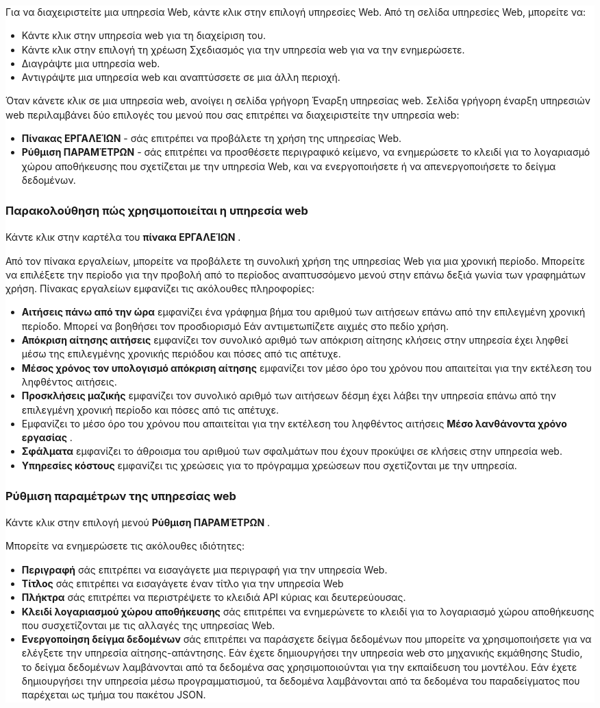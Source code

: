 Για να διαχειριστείτε μια υπηρεσία Web, κάντε κλικ στην επιλογή υπηρεσίες Web. Από τη σελίδα υπηρεσίες Web, μπορείτε να:

- Κάντε κλικ στην υπηρεσία web για τη διαχείριση του.
- Κάντε κλικ στην επιλογή τη χρέωση Σχεδιασμός για την υπηρεσία web για να την ενημερώσετε.
- Διαγράψτε μια υπηρεσία web.
- Αντιγράψτε μια υπηρεσία web και αναπτύσσετε σε μια άλλη περιοχή.

Όταν κάνετε κλικ σε μια υπηρεσία web, ανοίγει η σελίδα γρήγορη Έναρξη υπηρεσίας web. Σελίδα γρήγορη έναρξη υπηρεσιών web περιλαμβάνει δύο επιλογές του μενού που σας επιτρέπει να διαχειριστείτε την υπηρεσία web:

- **Πίνακας ΕΡΓΑΛΕΊΩΝ** - σάς επιτρέπει να προβάλετε τη χρήση της υπηρεσίας Web.
- **Ρύθμιση ΠΑΡΑΜΈΤΡΩΝ** - σάς επιτρέπει να προσθέσετε περιγραφικό κείμενο, να ενημερώσετε το κλειδί για το λογαριασμό χώρου αποθήκευσης που σχετίζεται με την υπηρεσία Web, και να ενεργοποιήσετε ή να απενεργοποιήσετε το δείγμα δεδομένων.

### <a name="monitoring-how-the-web-service-is-being-used"></a>Παρακολούθηση πώς χρησιμοποιείται η υπηρεσία web ###

Κάντε κλικ στην καρτέλα του **πίνακα ΕΡΓΑΛΕΊΩΝ** .

Από τον πίνακα εργαλείων, μπορείτε να προβάλετε τη συνολική χρήση της υπηρεσίας Web για μια χρονική περίοδο. Μπορείτε να επιλέξετε την περίοδο για την προβολή από το περίοδος αναπτυσσόμενο μενού στην επάνω δεξιά γωνία των γραφημάτων χρήση. Πίνακας εργαλείων εμφανίζει τις ακόλουθες πληροφορίες:

- **Αιτήσεις πάνω από την ώρα** εμφανίζει ένα γράφημα βήμα του αριθμού των αιτήσεων επάνω από την επιλεγμένη χρονική περίοδο. Μπορεί να βοηθήσει τον προσδιορισμό Εάν αντιμετωπίζετε αιχμές στο πεδίο χρήση.
- **Απόκριση αίτησης αιτήσεις** εμφανίζει τον συνολικό αριθμό των απόκριση αίτησης κλήσεις στην υπηρεσία έχει ληφθεί μέσω της επιλεγμένης χρονικής περιόδου και πόσες από τις απέτυχε.
- **Μέσος χρόνος τον υπολογισμό απόκριση αίτησης** εμφανίζει τον μέσο όρο του χρόνου που απαιτείται για την εκτέλεση του ληφθέντος αιτήσεις.
- **Προσκλήσεις μαζικής** εμφανίζει τον συνολικό αριθμό των αιτήσεων δέσμη έχει λάβει την υπηρεσία επάνω από την επιλεγμένη χρονική περίοδο και πόσες από τις απέτυχε.
- Εμφανίζει το μέσο όρο του χρόνου που απαιτείται για την εκτέλεση του ληφθέντος αιτήσεις **Μέσο λανθάνοντα χρόνο εργασίας** .
- **Σφάλματα** εμφανίζει το άθροισμα του αριθμού των σφαλμάτων που έχουν προκύψει σε κλήσεις στην υπηρεσία web.
- **Υπηρεσίες κόστους** εμφανίζει τις χρεώσεις για το πρόγραμμα χρεώσεων που σχετίζονται με την υπηρεσία.

### <a name="configuring-the-web-service"></a>Ρύθμιση παραμέτρων της υπηρεσίας web ###

Κάντε κλικ στην επιλογή μενού **Ρύθμιση ΠΑΡΑΜΈΤΡΩΝ** .

Μπορείτε να ενημερώσετε τις ακόλουθες ιδιότητες:

* **Περιγραφή** σάς επιτρέπει να εισαγάγετε μια περιγραφή για την υπηρεσία Web.
* **Τίτλος** σάς επιτρέπει να εισαγάγετε έναν τίτλο για την υπηρεσία Web
* **Πλήκτρα** σάς επιτρέπει να περιστρέψετε το κλειδιά API κύριας και δευτερεύουσας.
* **Κλειδί λογαριασμού χώρου αποθήκευσης** σάς επιτρέπει να ενημερώνετε το κλειδί για το λογαριασμό χώρου αποθήκευσης που συσχετίζονται με τις αλλαγές της υπηρεσίας Web. 
* **Ενεργοποίηση δείγμα δεδομένων** σάς επιτρέπει να παράσχετε δείγμα δεδομένων που μπορείτε να χρησιμοποιήσετε για να ελέγξετε την υπηρεσία αίτησης-απάντησης. Εάν έχετε δημιουργήσει την υπηρεσία web στο μηχανικής εκμάθησης Studio, το δείγμα δεδομένων λαμβάνονται από τα δεδομένα σας χρησιμοποιούνται για την εκπαίδευση του μοντέλου. Εάν έχετε δημιουργήσει την υπηρεσία μέσω προγραμματισμού, τα δεδομένα λαμβάνονται από τα δεδομένα του παραδείγματος που παρέχεται ως τμήμα του πακέτου JSON.
